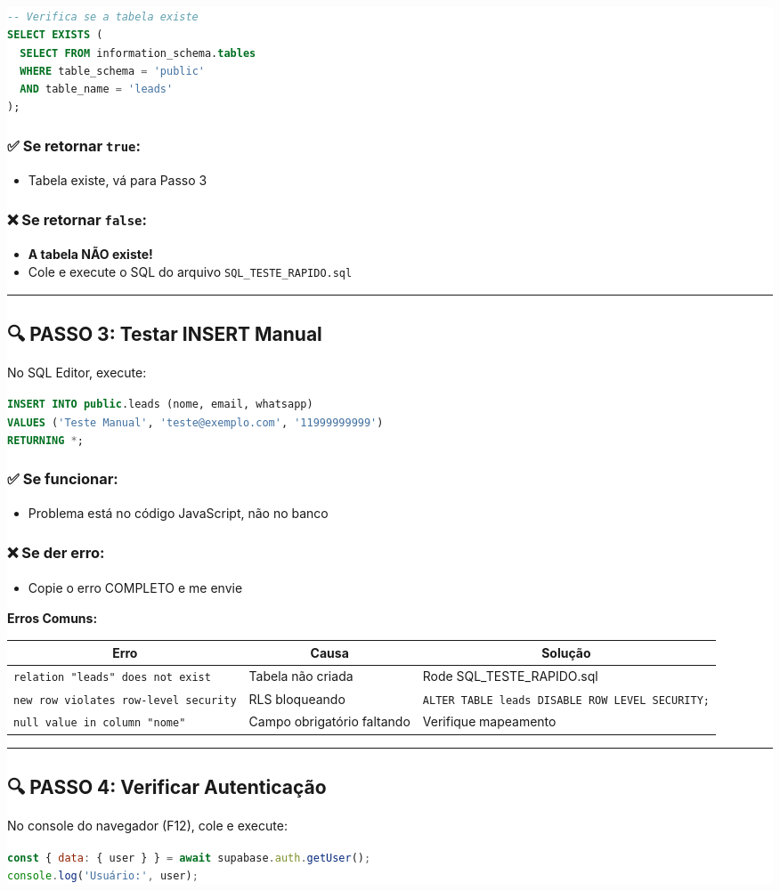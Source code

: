 ```sql
-- Verifica se a tabela existe
SELECT EXISTS (
  SELECT FROM information_schema.tables 
  WHERE table_schema = 'public' 
  AND table_name = 'leads'
);
```

### ✅ Se retornar `true`:
- Tabela existe, vá para Passo 3

### ❌ Se retornar `false`:
- **A tabela NÃO existe!**
- Cole e execute o SQL do arquivo `SQL_TESTE_RAPIDO.sql`

---

## 🔍 PASSO 3: Testar INSERT Manual

No SQL Editor, execute:

```sql
INSERT INTO public.leads (nome, email, whatsapp)
VALUES ('Teste Manual', 'teste@exemplo.com', '11999999999')
RETURNING *;
```

### ✅ Se funcionar:
- Problema está no código JavaScript, não no banco

### ❌ Se der erro:
- Copie o erro COMPLETO e me envie

**Erros Comuns:**

| Erro | Causa | Solução |
|------|-------|---------|
| `relation "leads" does not exist` | Tabela não criada | Rode SQL_TESTE_RAPIDO.sql |
| `new row violates row-level security` | RLS bloqueando | `ALTER TABLE leads DISABLE ROW LEVEL SECURITY;` |
| `null value in column "nome"` | Campo obrigatório faltando | Verifique mapeamento |

---

## 🔍 PASSO 4: Verificar Autenticação

No console do navegador (F12), cole e execute:

```javascript
const { data: { user } } = await supabase.auth.getUser();
console.log('Usuário:', user);
```
